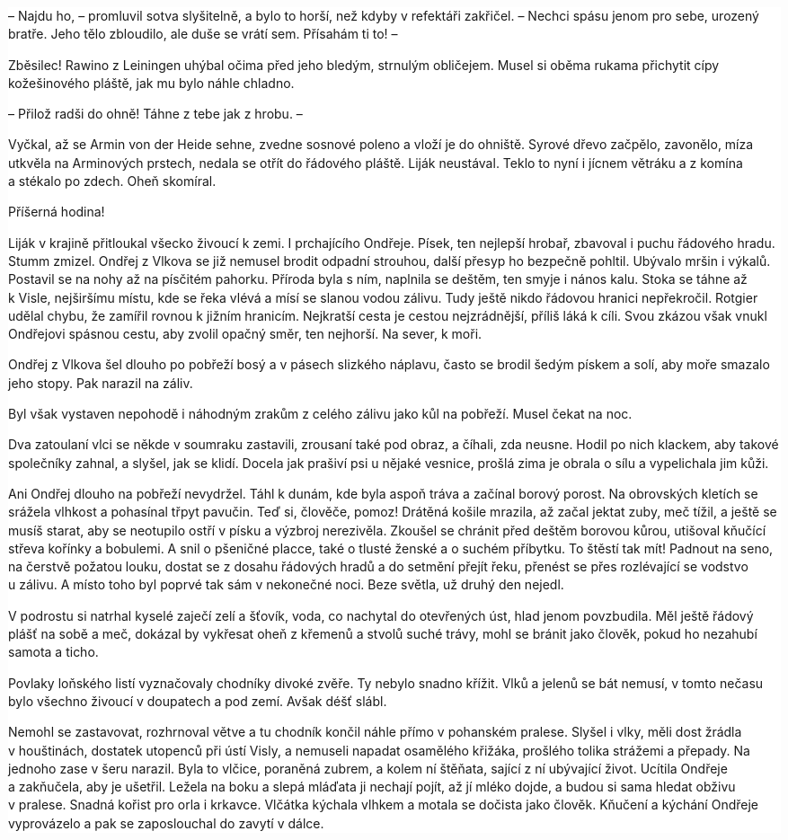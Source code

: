 – Najdu ho, – promluvil sotva slyšitelně, a bylo to horší, než kdyby v refektáři zakřičel. – Nechci spásu jenom pro sebe, urozený bratře. Jeho tělo zbloudilo, ale duše se vrátí sem. Přísahám ti to! –

Zběsilec! Rawino z Leiningen uhýbal očima před jeho bledým, strnulým obličejem. Musel si oběma rukama přichytit cípy kožešinového pláště, jak mu bylo náhle chladno.

– Přilož radši do ohně! Táhne z tebe jak z hrobu. –

Vyčkal, až se Armin von der Heide sehne, zvedne sosnové poleno a vloží je do ohniště. Syrové dřevo začpělo, zavonělo, míza utkvěla na Arminových prstech, nedala se otřít do řádového pláště. Liják neustával. Teklo to nyní i jícnem větráku a z komína a stékalo po zdech. Oheň skomíral.

Příšerná hodina!

Liják v krajině přitloukal všecko živoucí k zemi. I prchajícího Ondřeje. Písek, ten nejlepší hrobař, zbavoval i puchu řádového hradu. Stumm zmizel. Ondřej z Vlkova se již nemusel brodit odpadní strouhou, další přesyp ho bezpečně pohltil. Ubývalo mršin i výkalů. Postavil se na nohy až na písčitém pahorku. Příroda byla s ním, naplnila se deštěm, ten smyje i nános kalu. Stoka se táhne až k Visle, nejširšímu místu, kde se řeka vlévá a mísí se slanou vodou zálivu. Tudy ještě nikdo řádovou hranici nepřekročil. Rotgier udělal chybu, že zamířil rovnou k jižním hranicím. Nejkratší cesta je cestou nejzrádnější, příliš láká k cíli. Svou zkázou však vnukl Ondřejovi spásnou cestu, aby zvolil opačný směr, ten nejhorší. Na sever, k moři.

Ondřej z Vlkova šel dlouho po pobřeží bosý a v pásech slizkého náplavu, často se brodil šedým pískem a solí, aby moře smazalo jeho stopy. Pak narazil na záliv.

Byl však vystaven nepohodě i náhodným zrakům z celého zálivu jako kůl na pobřeží. Musel čekat na noc.

Dva zatoulaní vlci se někde v soumraku zastavili, zrousaní také pod obraz, a číhali, zda neusne. Hodil po nich klackem, aby takové společníky zahnal, a slyšel, jak se klidí. Docela jak prašiví psi u nějaké vesnice, prošlá zima je obrala o sílu a vypelichala jim kůži.

Ani Ondřej dlouho na pobřeží nevydržel. Táhl k dunám, kde byla aspoň tráva a začínal borový porost. Na obrovských kletích se srážela vlhkost a pohasínal třpyt pavučin. Teď si, člověče, pomoz! Drátěná košile mrazila, až začal jektat zuby, meč tížil, a ještě se musíš starat, aby se neotupilo ostří v písku a výzbroj nerezivěla. Zkoušel se chránit před deštěm borovou kůrou, utišoval kňučící střeva kořínky a bobulemi. A snil o pšeničné placce, také o tlusté ženské a o suchém příbytku. To štěstí tak mít! Padnout na seno, na čerstvě požatou louku, dostat se z dosahu řádových hradů a do setmění přejít řeku, přenést se přes rozlévající se vodstvo u zálivu. A místo toho byl poprvé tak sám v nekonečné noci. Beze světla, už druhý den nejedl.

V podrostu si natrhal kyselé zaječí zelí a šťovík, voda, co nachytal do otevřených úst, hlad jenom povzbudila. Měl ještě řádový plášť na sobě a meč, dokázal by vykřesat oheň z křemenů a stvolů suché trávy, mohl se bránit jako člověk, pokud ho nezahubí samota a ticho.

Povlaky loňského listí vyznačovaly chodníky divoké zvěře. Ty nebylo snadno křížit. Vlků a jelenů se bát nemusí, v tomto nečasu bylo všechno živoucí v doupatech a pod zemí. Avšak déšť slábl.

Nemohl se zastavovat, rozhrnoval větve a tu chodník končil náhle přímo v pohanském pralese. Slyšel i vlky, měli dost žrádla v houštinách, dostatek utopenců při ústí Visly, a nemuseli napadat osamělého křižáka, prošlého tolika strážemi a přepady. Na jednoho zase v šeru narazil. Byla to vlčice, poraněná zubrem, a kolem ní štěňata, sající z ní ubývající život. Ucítila Ondřeje a zakňučela, aby je ušetřil. Ležela na boku a slepá mláďata ji nechají pojít, až jí mléko dojde, a budou si sama hledat obživu v pralese. Snadná kořist pro orla i krkavce. Vlčátka kýchala vlhkem a motala se dočista jako člověk. Kňučení a kýchání Ondřeje vyprovázelo a pak se zaposlouchal do zavytí v dálce.
